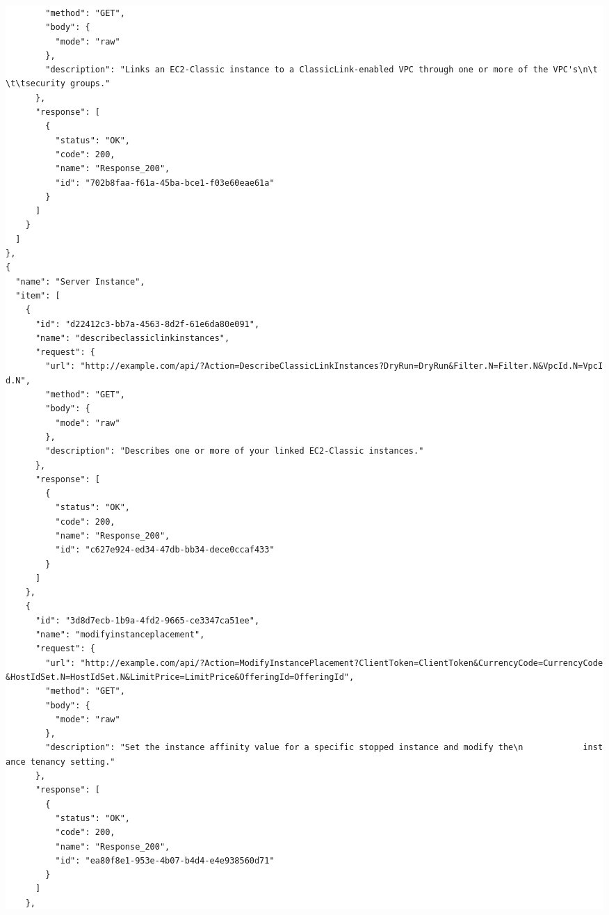             "method": "GET",
            "body": {
              "mode": "raw"
            },
            "description": "Links an EC2-Classic instance to a ClassicLink-enabled VPC through one or more of the VPC's\n\t\t\tsecurity groups."
          },
          "response": [
            {
              "status": "OK",
              "code": 200,
              "name": "Response_200",
              "id": "702b8faa-f61a-45ba-bce1-f03e60eae61a"
            }
          ]
        }
      ]
    },
    {
      "name": "Server Instance",
      "item": [
        {
          "id": "d22412c3-bb7a-4563-8d2f-61e6da80e091",
          "name": "describeclassiclinkinstances",
          "request": {
            "url": "http://example.com/api/?Action=DescribeClassicLinkInstances?DryRun=DryRun&Filter.N=Filter.N&VpcId.N=VpcId.N",
            "method": "GET",
            "body": {
              "mode": "raw"
            },
            "description": "Describes one or more of your linked EC2-Classic instances."
          },
          "response": [
            {
              "status": "OK",
              "code": 200,
              "name": "Response_200",
              "id": "c627e924-ed34-47db-bb34-dece0ccaf433"
            }
          ]
        },
        {
          "id": "3d8d7ecb-1b9a-4fd2-9665-ce3347ca51ee",
          "name": "modifyinstanceplacement",
          "request": {
            "url": "http://example.com/api/?Action=ModifyInstancePlacement?ClientToken=ClientToken&CurrencyCode=CurrencyCode&HostIdSet.N=HostIdSet.N&LimitPrice=LimitPrice&OfferingId=OfferingId",
            "method": "GET",
            "body": {
              "mode": "raw"
            },
            "description": "Set the instance affinity value for a specific stopped instance and modify the\n            instance tenancy setting."
          },
          "response": [
            {
              "status": "OK",
              "code": 200,
              "name": "Response_200",
              "id": "ea80f8e1-953e-4b07-b4d4-e4e938560d71"
            }
          ]
        },
